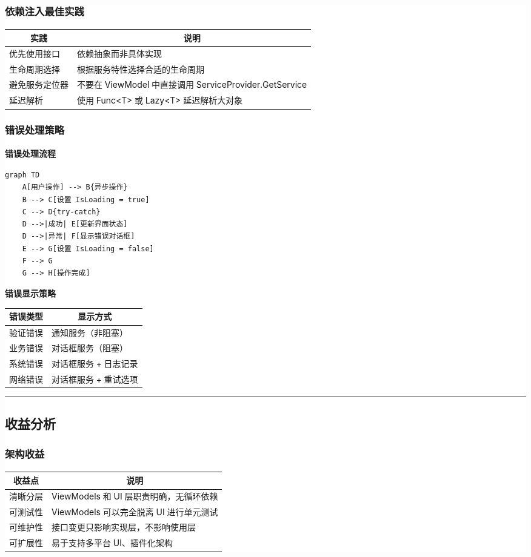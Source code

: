 ### 依赖注入最佳实践

| 实践 | 说明 |
|------|------|
| 优先使用接口 | 依赖抽象而非具体实现 |
| 生命周期选择 | 根据服务特性选择合适的生命周期 |
| 避免服务定位器 | 不要在 ViewModel 中直接调用 ServiceProvider.GetService |
| 延迟解析 | 使用 Func\<T\> 或 Lazy\<T\> 延迟解析大对象 |

### 错误处理策略

**错误处理流程**

```mermaid
graph TD
    A[用户操作] --> B{异步操作}
    B --> C[设置 IsLoading = true]
    C --> D{try-catch}
    D -->|成功| E[更新界面状态]
    D -->|异常| F[显示错误对话框]
    E --> G[设置 IsLoading = false]
    F --> G
    G --> H[操作完成]
```

**错误显示策略**

| 错误类型 | 显示方式 |
|---------|---------|
| 验证错误 | 通知服务（非阻塞） |
| 业务错误 | 对话框服务（阻塞） |
| 系统错误 | 对话框服务 + 日志记录 |
| 网络错误 | 对话框服务 + 重试选项 |

---

## 收益分析

### 架构收益

| 收益点 | 说明 |
|--------|------|
| 清晰分层 | ViewModels 和 UI 层职责明确，无循环依赖 |
| 可测试性 | ViewModels 可以完全脱离 UI 进行单元测试 |
| 可维护性 | 接口变更只影响实现层，不影响使用层 |
| 可扩展性 | 易于支持多平台 UI、插件化架构 |
